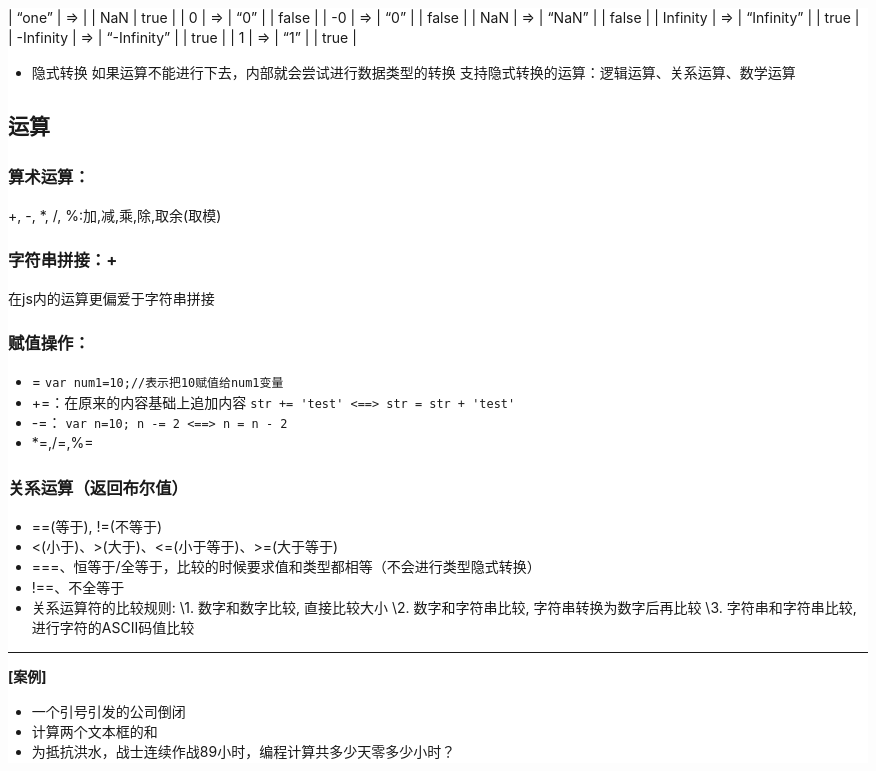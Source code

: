   | “one”     | =>     |                 | NaN           | true             |
  | 0         | =>     | “0”             |               | false            |
  | -0        | =>     | “0”             |               | false            |
  | NaN       | =>     | “NaN”           |               | false            |
  | Infinity  | =>     | “Infinity”      |               | true             |
  | -Infinity | =>     | “-Infinity”     |               | true             |
  | 1         | =>     | “1”             |               | true             |

  - 隐式转换
    如果运算不能进行下去，内部就会尝试进行数据类型的转换
    支持隐式转换的运算：逻辑运算、关系运算、数学运算

## 运算

### 算术运算：

+, -, *, /, %:加,减,乘,除,取余(取模)

### 字符串拼接：+

在js内的运算更偏爱于字符串拼接

### 赋值操作：

- =
  `var num1=10;//表示把10赋值给num1变量`
- +=：在原来的内容基础上追加内容
  `str += 'test' <==> str = str + 'test'`
- -=：
  `var n=10; n -= 2 <==> n = n - 2`
- *=,/=,%=

### 关系运算（返回布尔值）

- ==(等于), !=(不等于)
- <(小于)、>(大于)、<=(小于等于)、>=(大于等于)
- ===、恒等于/全等于，比较的时候要求值和类型都相等（不会进行类型隐式转换）
- !==、不全等于
- 关系运算符的比较规则: 
  \1. 数字和数字比较, 直接比较大小
  \2. 数字和字符串比较, 字符串转换为数字后再比较
  \3. 字符串和字符串比较, 进行字符的ASCII码值比较

------

**[案例]**

- 一个引号引发的公司倒闭
- 计算两个文本框的和
- 为抵抗洪水，战士连续作战89小时，编程计算共多少天零多少小时？
